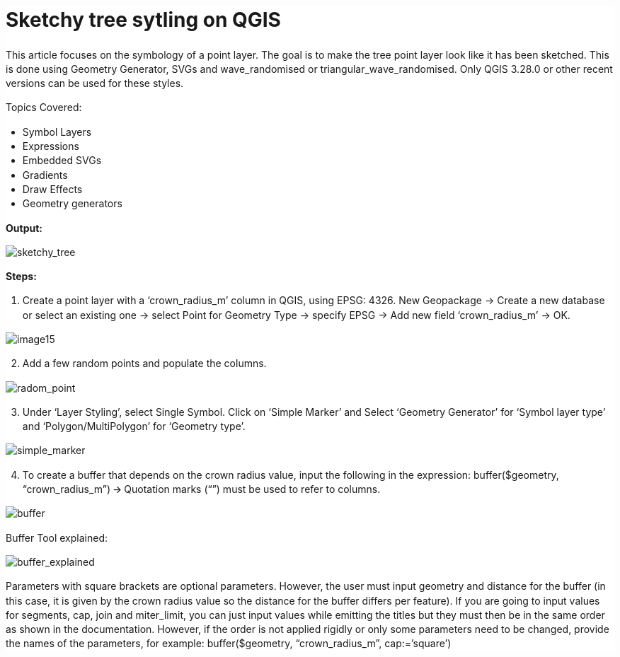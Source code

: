 
# Sketchy tree sytling on QGIS

This article focuses on the symbology of a point layer. The goal is to make the tree point layer look like it has been sketched. This is done using Geometry Generator, SVGs and wave_randomised or triangular_wave_randomised. Only QGIS 3.28.0 or other recent versions can be used for these styles.

Topics Covered:

- Symbol Layers
- Expressions
- Embedded SVGs
- Gradients
- Draw Effects
- Geometry generators


**Output:**



![sketchy_tree](https://user-images.githubusercontent.com/107027990/236208647-cb5b18ef-a2f8-440d-bb23-bf21e510a7bd.png)

**Steps:**

1. Create a point layer with a ‘crown_radius_m’ column in QGIS, using EPSG: 4326.
New Geopackage &rarr; Create a new database or select an existing one &rarr; select Point for Geometry Type &rarr; specify EPSG &rarr; Add new field ‘crown_radius_m’ &rarr; OK.

![image15](https://user-images.githubusercontent.com/107027990/236209671-1696c380-eaff-4ccf-95af-01389ba0178c.png)

2. Add a few random points and populate the columns.  

![radom_point](https://user-images.githubusercontent.com/107027990/236209819-c693ac8a-72a1-4ef0-941f-93f69e8f417b.png)

3. Under ‘Layer Styling’, select Single Symbol.
Click on ‘Simple Marker’ and Select ‘Geometry Generator’ for ‘Symbol layer type’ and ‘Polygon/MultiPolygon’ for ‘Geometry type’.

![simple_marker](https://user-images.githubusercontent.com/107027990/236210006-7d6d419c-13be-4152-8b65-eed2da90162f.png)

4. To create a buffer that depends on the crown radius value, input the following in the expression:
buffer($geometry, “crown_radius_m”) 🡪 Quotation marks (“”) must be used to refer to columns.

![buffer](https://user-images.githubusercontent.com/107027990/236210186-be487bac-e8e0-45b3-bc31-5f8be4451ab0.png)

Buffer Tool explained:

![buffer_explained](https://user-images.githubusercontent.com/107027990/236210304-25d28086-bb07-4619-9398-da3ed5d9f81c.png)

Parameters with square brackets are optional parameters.
However, the user must input geometry and distance for the buffer (in this case, it is given by the crown radius value so the distance for the buffer differs per feature). If you are going to input values for segments, cap, join and miter_limit, you can just input values while emitting the titles but they must then be in the same order as shown in the documentation. However, if the order is not applied rigidly or only some parameters need to be changed, provide the names of the parameters, for example:
buffer($geometry, “crown_radius_m”, cap:=’square’)
